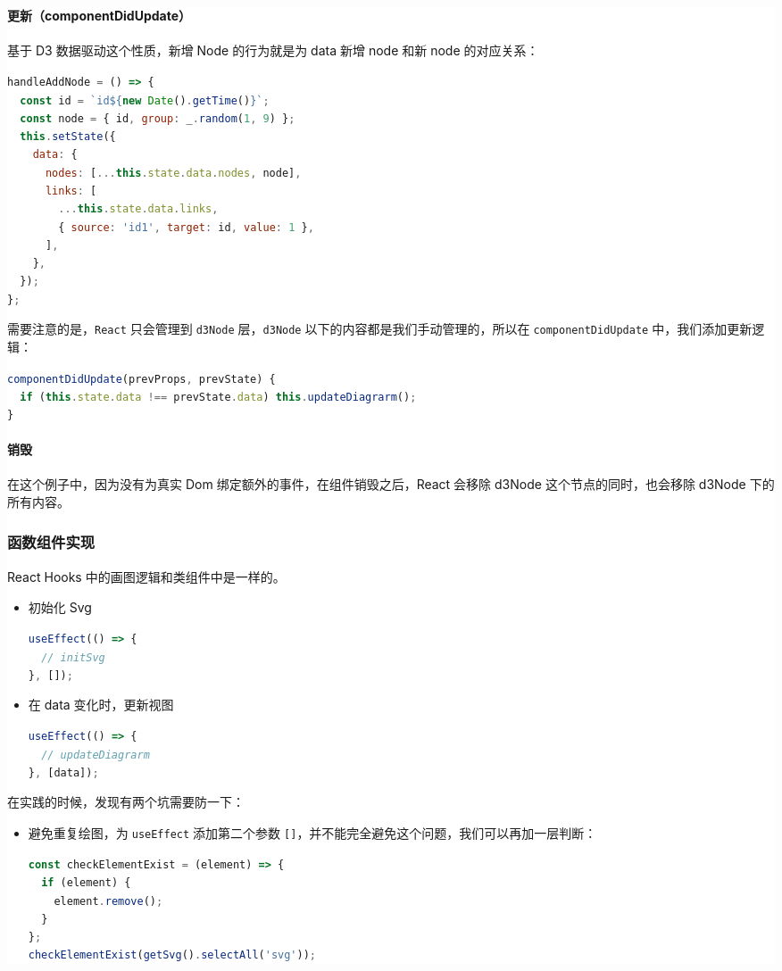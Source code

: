 #### 更新（componentDidUpdate）

基于 D3 数据驱动这个性质，新增 Node 的行为就是为 data 新增 node 和新 node 的对应关系：

```jsx
handleAddNode = () => {
  const id = `id${new Date().getTime()}`;
  const node = { id, group: _.random(1, 9) };
  this.setState({
    data: {
      nodes: [...this.state.data.nodes, node],
      links: [
        ...this.state.data.links,
        { source: 'id1', target: id, value: 1 },
      ],
    },
  });
};
```

需要注意的是，`React` 只会管理到 `d3Node` 层，`d3Node` 以下的内容都是我们手动管理的，所以在 `componentDidUpdate` 中，我们添加更新逻辑：

```jsx
componentDidUpdate(prevProps, prevState) {
  if (this.state.data !== prevState.data) this.updateDiagrarm();
}
```

#### 销毁

在这个例子中，因为没有为真实 Dom 绑定额外的事件，在组件销毁之后，React 会移除 d3Node 这个节点的同时，也会移除 d3Node 下的所有内容。

### 函数组件实现

React Hooks 中的画图逻辑和类组件中是一样的。

- 初始化 Svg

  ```jsx
  useEffect(() => {
    // initSvg
  }, []);
  ```

- 在 data 变化时，更新视图

  ```jsx
  useEffect(() => {
    // updateDiagrarm
  }, [data]);
  ```

在实践的时候，发现有两个坑需要防一下：

- 避免重复绘图，为 `useEffect` 添加第二个参数 `[]`，并不能完全避免这个问题，我们可以再加一层判断：

  ```jsx
  const checkElementExist = (element) => {
    if (element) {
      element.remove();
    }
  };
  checkElementExist(getSvg().selectAll('svg'));
  ```
